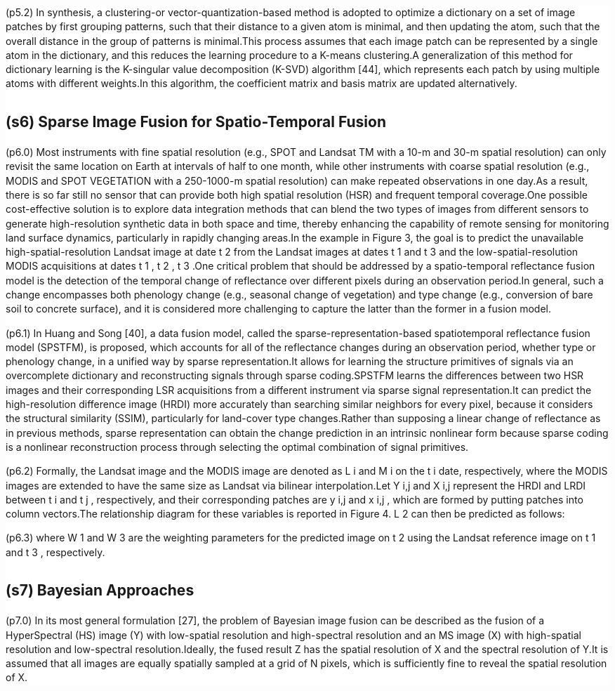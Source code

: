 (p5.2) In synthesis, a clustering-or vector-quantization-based method is adopted to optimize a dictionary on a set of image patches by first grouping patterns, such that their distance to a given atom is minimal, and then updating the atom, such that the overall distance in the group of patterns is minimal.This process assumes that each image patch can be represented by a single atom in the dictionary, and this reduces the learning procedure to a K-means clustering.A generalization of this method for dictionary learning is the K-singular value decomposition (K-SVD) algorithm [44], which represents each patch by using multiple atoms with different weights.In this algorithm, the coefficient matrix and basis matrix are updated alternatively.
## (s6) Sparse Image Fusion for Spatio-Temporal Fusion
(p6.0) Most instruments with fine spatial resolution (e.g., SPOT and Landsat TM with a 10-m and 30-m spatial resolution) can only revisit the same location on Earth at intervals of half to one month, while other instruments with coarse spatial resolution (e.g., MODIS and SPOT VEGETATION with a 250-1000-m spatial resolution) can make repeated observations in one day.As a result, there is so far still no sensor that can provide both high spatial resolution (HSR) and frequent temporal coverage.One possible cost-effective solution is to explore data integration methods that can blend the two types of images from different sensors to generate high-resolution synthetic data in both space and time, thereby enhancing the capability of remote sensing for monitoring land surface dynamics, particularly in rapidly changing areas.In the example in Figure 3, the goal is to predict the unavailable high-spatial-resolution Landsat image at date t 2 from the Landsat images at dates t 1 and t 3 and the low-spatial-resolution MODIS acquisitions at dates t 1 , t 2 , t 3 .One critical problem that should be addressed by a spatio-temporal reflectance fusion model is the detection of the temporal change of reflectance over different pixels during an observation period.In general, such a change encompasses both phenology change (e.g., seasonal change of vegetation) and type change (e.g., conversion of bare soil to concrete surface), and it is considered more challenging to capture the latter than the former in a fusion model.

(p6.1) In Huang and Song [40], a data fusion model, called the sparse-representation-based spatiotemporal reflectance fusion model (SPSTFM), is proposed, which accounts for all of the reflectance changes during an observation period, whether type or phenology change, in a unified way by sparse representation.It allows for learning the structure primitives of signals via an overcomplete dictionary and reconstructing signals through sparse coding.SPSTFM learns the differences between two HSR images and their corresponding LSR acquisitions from a different instrument via sparse signal representation.It can predict the high-resolution difference image (HRDI) more accurately than searching similar neighbors for every pixel, because it considers the structural similarity (SSIM), particularly for land-cover type changes.Rather than supposing a linear change of reflectance as in previous methods, sparse representation can obtain the change prediction in an intrinsic nonlinear form because sparse coding is a nonlinear reconstruction process through selecting the optimal combination of signal primitives.

(p6.2) Formally, the Landsat image and the MODIS image are denoted as L i and M i on the t i date, respectively, where the MODIS images are extended to have the same size as Landsat via bilinear interpolation.Let Y i,j and X i,j represent the HRDI and LRDI between t i and t j , respectively, and their corresponding patches are y i,j and x i,j , which are formed by putting patches into column vectors.The relationship diagram for these variables is reported in Figure 4. L 2 can then be predicted as follows:

(p6.3) where W 1 and W 3 are the weighting parameters for the predicted image on t 2 using the Landsat reference image on t 1 and t 3 , respectively.
## (s7) Bayesian Approaches
(p7.0) In its most general formulation [27], the problem of Bayesian image fusion can be described as the fusion of a HyperSpectral (HS) image (Y) with low-spatial resolution and high-spectral resolution and an MS image (X) with high-spatial resolution and low-spectral resolution.Ideally, the fused result Z has the spatial resolution of X and the spectral resolution of Y.It is assumed that all images are equally spatially sampled at a grid of N pixels, which is sufficiently fine to reveal the spatial resolution of X.
